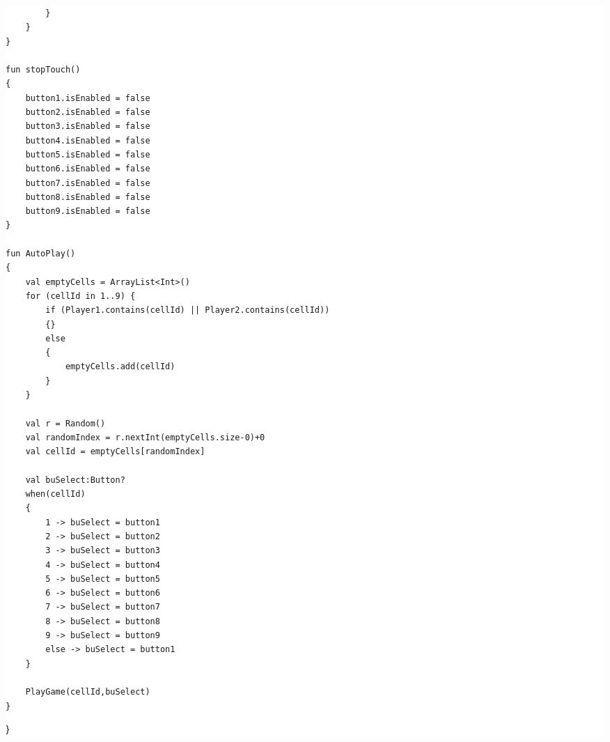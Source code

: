             }
        }
    }

    fun stopTouch()
    {
        button1.isEnabled = false
        button2.isEnabled = false
        button3.isEnabled = false
        button4.isEnabled = false
        button5.isEnabled = false
        button6.isEnabled = false
        button7.isEnabled = false
        button8.isEnabled = false
        button9.isEnabled = false
    }

    fun AutoPlay()
    {
        val emptyCells = ArrayList<Int>()
        for (cellId in 1..9) {
            if (Player1.contains(cellId) || Player2.contains(cellId))
            {}
            else
            {
                emptyCells.add(cellId)
            }
        }

        val r = Random()
        val randomIndex = r.nextInt(emptyCells.size-0)+0
        val cellId = emptyCells[randomIndex]

        val buSelect:Button?
        when(cellId)
        {
            1 -> buSelect = button1
            2 -> buSelect = button2
            3 -> buSelect = button3
            4 -> buSelect = button4
            5 -> buSelect = button5
            6 -> buSelect = button6
            7 -> buSelect = button7
            8 -> buSelect = button8
            9 -> buSelect = button9
            else -> buSelect = button1
        }

        PlayGame(cellId,buSelect)
    }
}
